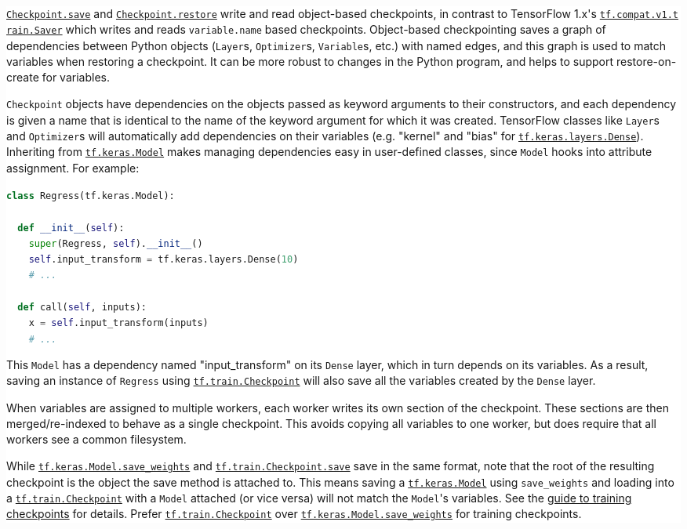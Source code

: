 <a href="../../tf/train/Checkpoint.md#save"><code>Checkpoint.save</code></a> and <a href="../../tf/train/Checkpoint.md#restore"><code>Checkpoint.restore</code></a> write and read object-based
checkpoints, in contrast to TensorFlow 1.x's <a href="../../tf/compat/v1/train/Saver.md"><code>tf.compat.v1.train.Saver</code></a> which
writes and
reads `variable.name` based checkpoints. Object-based checkpointing saves a
graph of dependencies between Python objects (`Layer`s, `Optimizer`s,
`Variable`s, etc.) with named edges, and this graph is used to match variables
when restoring a checkpoint. It can be more robust to changes in the Python
program, and helps to support restore-on-create for variables.

`Checkpoint` objects have dependencies on the objects passed as keyword
arguments to their constructors, and each dependency is given a name that is
identical to the name of the keyword argument for which it was created.
TensorFlow classes like `Layer`s and `Optimizer`s will automatically add
dependencies on their variables (e.g. "kernel" and "bias" for
<a href="../../tf/keras/layers/Dense.md"><code>tf.keras.layers.Dense</code></a>). Inheriting from <a href="../../tf/keras/Model.md"><code>tf.keras.Model</code></a> makes managing
dependencies easy in user-defined classes, since `Model` hooks into attribute
assignment. For example:

```python
class Regress(tf.keras.Model):

  def __init__(self):
    super(Regress, self).__init__()
    self.input_transform = tf.keras.layers.Dense(10)
    # ...

  def call(self, inputs):
    x = self.input_transform(inputs)
    # ...
```

This `Model` has a dependency named "input_transform" on its `Dense` layer,
which in turn depends on its variables. As a result, saving an instance of
`Regress` using <a href="../../tf/train/Checkpoint.md"><code>tf.train.Checkpoint</code></a> will also save all the variables created
by the `Dense` layer.

When variables are assigned to multiple workers, each worker writes its own
section of the checkpoint. These sections are then merged/re-indexed to behave
as a single checkpoint. This avoids copying all variables to one worker, but
does require that all workers see a common filesystem.

While <a href="../../tf/keras/Model.md#save_weights"><code>tf.keras.Model.save_weights</code></a> and <a href="../../tf/train/Checkpoint.md#save"><code>tf.train.Checkpoint.save</code></a> save in the
same format, note that the root of the resulting checkpoint is the object the
save method is attached to. This means saving a <a href="../../tf/keras/Model.md"><code>tf.keras.Model</code></a> using
`save_weights` and loading into a <a href="../../tf/train/Checkpoint.md"><code>tf.train.Checkpoint</code></a> with a `Model`
attached (or vice versa) will not match the `Model`'s variables. See the
[guide to training
checkpoints](https://www.tensorflow.org/guide/checkpoint) for
details. Prefer <a href="../../tf/train/Checkpoint.md"><code>tf.train.Checkpoint</code></a> over <a href="../../tf/keras/Model.md#save_weights"><code>tf.keras.Model.save_weights</code></a> for
training checkpoints.
